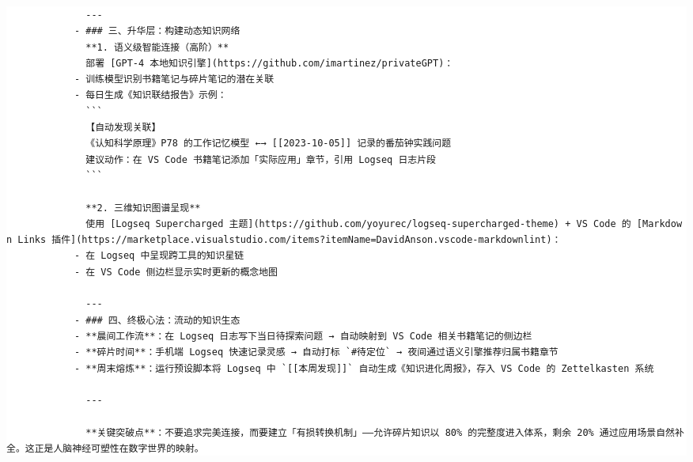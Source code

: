 				  ---
				- ### 三、升华层：构建动态知识网络
				  **1. 语义级智能连接（高阶）**  
				  部署 [GPT-4 本地知识引擎](https://github.com/imartinez/privateGPT)：
				- 训练模型识别书籍笔记与碎片笔记的潜在关联
				- 每日生成《知识联结报告》示例：  
				  ```
				  【自动发现关联】  
				  《认知科学原理》P78 的工作记忆模型 ←→ [[2023-10-05]] 记录的番茄钟实践问题  
				  建议动作：在 VS Code 书籍笔记添加「实际应用」章节，引用 Logseq 日志片段
				  ```
				  
				  **2. 三维知识图谱呈现**  
				  使用 [Logseq Supercharged 主题](https://github.com/yoyurec/logseq-supercharged-theme) + VS Code 的 [Markdown Links 插件](https://marketplace.visualstudio.com/items?itemName=DavidAnson.vscode-markdownlint)：
				- 在 Logseq 中呈现跨工具的知识星链
				- 在 VS Code 侧边栏显示实时更新的概念地图
				  
				  ---
				- ### 四、终极心法：流动的知识生态
				- **晨间工作流**：在 Logseq 日志写下当日待探索问题 → 自动映射到 VS Code 相关书籍笔记的侧边栏
				- **碎片时间**：手机端 Logseq 快速记录灵感 → 自动打标 `#待定位` → 夜间通过语义引擎推荐归属书籍章节
				- **周末熔炼**：运行预设脚本将 Logseq 中 `[[本周发现]]` 自动生成《知识进化周报》，存入 VS Code 的 Zettelkasten 系统
				  
				  ---
				  
				  **关键突破点**：不要追求完美连接，而要建立「有损转换机制」——允许碎片知识以 80% 的完整度进入体系，剩余 20% 通过应用场景自然补全。这正是人脑神经可塑性在数字世界的映射。
